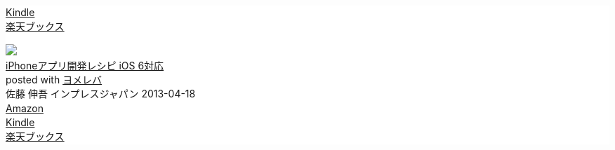 <div class="shoplinkkindle"><a href="https://www.amazon.co.jp/gp/search?keywords=%82%CD%82%B6%82%DF%82%C4%82%CCXcode4%83v%83%8D%83O%83%89%83%7E%83%93%83O&__mk_ja_JP=%83J%83%5E%83J%83i&url=node%3D2275256051&tag=same-22" rel="nofollow" target="_blank" >Kindle</a></div>
<div class="shoplinkrakuten"><a href="http://c.af.moshimo.com/af/c/click?a_id=374941&p_id=56&pc_id=56&pl_id=637&s_v=b5Rz2P0601xu&url=http%3A%2F%2Fbooks.rakuten.co.jp%2Frb%2F11675382%2F" rel="nofollow" target="_blank" title="楽天ブックス" >楽天ブックス</a></div>
</p></div>
</div>
<div class="booklink-footer"></div>
</div>
<div class="booklink-box">
<div class="booklink-image"><a href="https://www.amazon.co.jp/exec/obidos/asin/4844333925/same-22/" rel="nofollow" target="_blank"><img src="https://images-fe.ssl-images-amazon.com/images/I/51txMMyQ0xL._SL160_.jpg" style="border: none;" /></a></div>
<div class="booklink-info">
<div class="booklink-name"><a href="https://www.amazon.co.jp/exec/obidos/asin/4844333925/same-22/" rel="nofollow" target="_blank">iPhoneアプリ開発レシピ iOS 6対応</a>
<div class="booklink-powered-date">posted with <a href="https://yomereba.com" rel="nofollow" target="_blank">ヨメレバ</a></div>
</div>
<div class="booklink-detail">佐藤 伸吾 インプレスジャパン 2013-04-18    </div>
<div class="booklink-link2">
<div class="shoplinkamazon"><a href="https://www.amazon.co.jp/exec/obidos/asin/4844333925/same-22/" rel="nofollow" target="_blank" title="アマゾン" >Amazon</a></div>
<div class="shoplinkkindle"><a href="https://www.amazon.co.jp/gp/search?keywords=iPhone%83A%83v%83%8A%8AJ%94%AD%83%8C%83V%83s%20iOS%206%91%CE%89%9E&__mk_ja_JP=%83J%83%5E%83J%83i&url=node%3D2275256051&tag=same-22" rel="nofollow" target="_blank" >Kindle</a></div>
<div class="shoplinkrakuten"><a href="http://c.af.moshimo.com/af/c/click?a_id=374941&p_id=56&pc_id=56&pl_id=637&s_v=b5Rz2P0601xu&url=http%3A%2F%2Fbooks.rakuten.co.jp%2Frb%2F12270629%2F" rel="nofollow" target="_blank" title="楽天ブックス" >楽天ブックス</a></div>
</p></div>
</div>
<div class="booklink-footer"></div>
</div>
